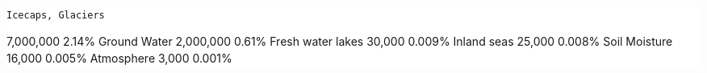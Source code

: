     Icecaps, Glaciers
   </td>
   <td>
    7,000,000
   </td>
   <td>
    2.14%
   </td>
  </tr>
  <tr>
   <td>
    Ground Water
   </td>
   <td>
    2,000,000
   </td>
   <td>
    0.61%
   </td>
  </tr>
  <tr>
   <td>
    Fresh water lakes
   </td>
   <td>
    30,000
   </td>
   <td>
    0.009%
   </td>
  </tr>
  <tr>
   <td>
    Inland seas
   </td>
   <td>
    25,000
   </td>
   <td>
    0.008%
   </td>
  </tr>
  <tr>
   <td>
    Soil Moisture
   </td>
   <td>
    16,000
   </td>
   <td>
    0.005%
   </td>
  </tr>
  <tr>
   <td>
    Atmosphere
   </td>
   <td>
    3,000
   </td>
   <td>
    0.001%
   </td>
  </tr>